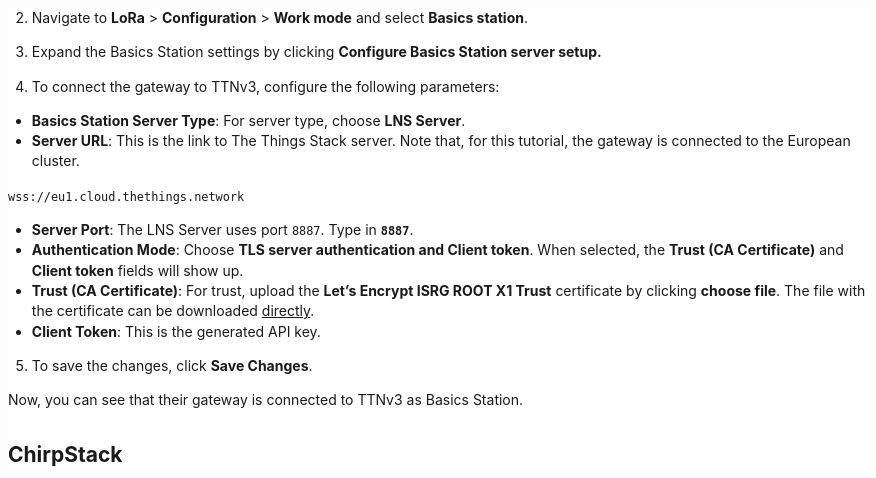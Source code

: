 2. Navigate to **LoRa** > **Configuration** > **Work mode** and select **Basics station**.

<rk-img
  src="/assets/images/wisgate/rak7267/supported-lora-network-servers/ttn/10.working-mode.png"
  width="100%"
  caption="Changing the working mode"
/>


3. Expand the Basics Station settings by clicking **Configure Basics Station server setup.**


<rk-img
  src="/assets/images/wisgate/rak7267/supported-lora-network-servers/ttn/11.basics-station.png"
  width="100%"
  caption="Expanded Basics Station settings"
/>


4. To connect the gateway to TTNv3, configure the following parameters:

- **Basics Station Server Type**: For server type, choose **LNS Server**.
- **Server URL**: This is the link to The Things Stack server. Note that, for this tutorial, the gateway is connected to the European cluster.

```
wss://eu1.cloud.thethings.network
```

- **Server Port**: The LNS Server uses port `8887`. Type in **`8887`**.
- **Authentication Mode**: Choose **TLS server authentication and Client token**. When selected, the **Trust (CA Certificate)** and **Client token** fields will show up.
- **Trust (CA Certificate)**: For trust, upload the **Let’s Encrypt ISRG ROOT X1 Trust** certificate by clicking **choose file**. The file with the certificate can be downloaded <a href="https://letsencrypt.org/certs/isrgrootx1.pem" target="_blank">directly</a>.
- **Client Token**: This is the generated API key. 

<rk-img
  src="/assets/images/wisgate/rak7267/supported-lora-network-servers/ttn/12.basics-station-settings.png"
  width="90%"
  caption="Basics Station settings"
/>


5. To save the changes, click **Save Changes**.

Now, you can see that their gateway is connected to TTNv3 as Basics Station.

<rk-img
  src="/assets/images/wisgate/rak7267/supported-lora-network-servers/ttn/13.successful-connection.png"
  width="100%"
  caption="Successful connection"
/>


## ChirpStack
